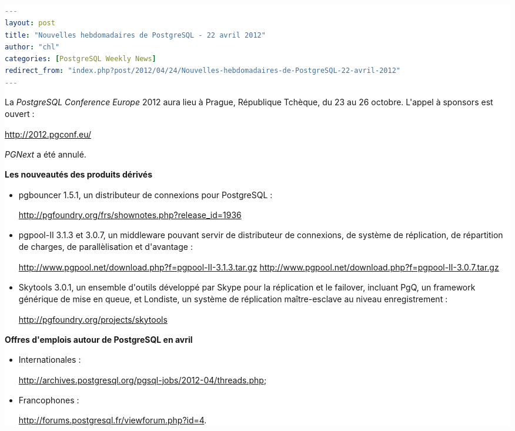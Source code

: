 ```yaml
---
layout: post
title: "Nouvelles hebdomadaires de PostgreSQL - 22 avril 2012"
author: "chl"
categories: [PostgreSQL Weekly News]
redirect_from: "index.php?post/2012/04/24/Nouvelles-hebdomadaires-de-PostgreSQL-22-avril-2012"
---
```



<p>La <em>PostgreSQL Conference Europe</em> 2012 aura lieu &agrave; Prague, R&eacute;publique Tch&egrave;que, du 23 au 26 octobre. L'appel &agrave; sponsors est ouvert&nbsp;: 

<a target="_blank" href="http://2012.pgconf.eu/">http://2012.pgconf.eu/</a></p>

<p><em>PGNext</em> a &eacute;t&eacute; annul&eacute;.</p>

<p><strong>Les nouveaut&eacute;s des produits d&eacute;riv&eacute;s</strong></p>

<ul>

<li>pgbouncer 1.5.1, un distributeur de connexions pour PostgreSQL&nbsp;: 

<a target="_blank" href="http://pgfoundry.org/frs/shownotes.php?release_id=1936">http://pgfoundry.org/frs/shownotes.php?release_id=1936</a></li>

<li>pgpool-II 3.1.3 et 3.0.7, un middleware pouvant servir de distributeur de connexions, de syst&egrave;me de r&eacute;plication, de r&eacute;partition de charges, de parall&egrave;lisation et d'avantage&nbsp;: 

<a target="_blank" href="http://www.pgpool.net/download.php?f=pgpool-II-3.1.3.tar.gz">http://www.pgpool.net/download.php?f=pgpool-II-3.1.3.tar.gz</a> <a target="_blank" href="http://www.pgpool.net/download.php?f=pgpool-II-3.0.7.tar.gz">http://www.pgpool.net/download.php?f=pgpool-II-3.0.7.tar.gz</a></li>

<li>Skytools 3.0.1, un ensemble d'outils d&eacute;velopp&eacute; par Skype pour la r&eacute;plication et le failover, incluant PgQ, un framework g&eacute;n&eacute;rique de mise en queue, et Londiste, un syst&egrave;me de r&eacute;plication ma&icirc;tre-esclave au niveau enregistrement&nbsp;: 

<a target="_blank" href="http://pgfoundry.org/projects/skytools">http://pgfoundry.org/projects/skytools</a></li>

</ul>

<p><strong>Offres d'emplois autour de PostgreSQL en avril</strong></p>

<ul>

<li>Internationales&nbsp;: 

<a target="_blank" href="http://archives.postgresql.org/pgsql-jobs/2012-04/threads.php">http://archives.postgresql.org/pgsql-jobs/2012-04/threads.php</a>;</li>

<li>Francophones&nbsp;: 

<a target="_blank" href="http://forums.postgresql.fr/viewforum.php?id=4">http://forums.postgresql.fr/viewforum.php?id=4</a>.</li>

</ul>
